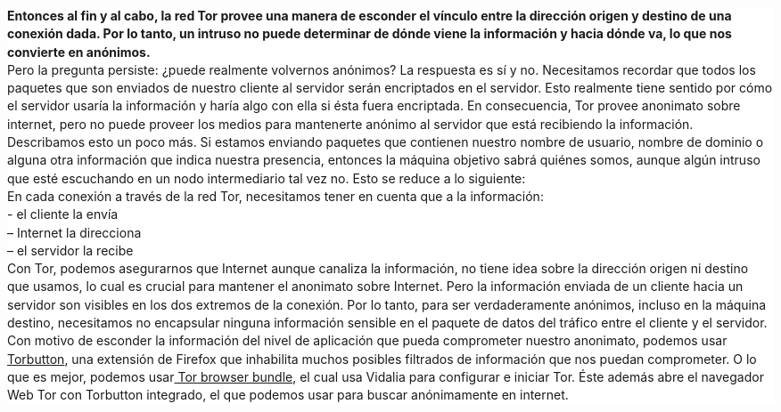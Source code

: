 <div>
</div>

<div>
  <strong>Entonces al fin y al cabo, la red Tor provee una manera de esconder el vínculo entre la dirección origen y destino de una conexión dada. Por lo tanto, un intruso no puede determinar de dónde viene la información y hacia dónde va, lo que nos convierte en anónimos.</strong>
</div>

<div>
</div>

<div>
  Pero la pregunta persiste: ¿puede realmente volvernos anónimos? La respuesta es sí y no. Necesitamos recordar que todos los paquetes que son enviados de nuestro cliente al servidor serán encriptados en el servidor. Esto realmente tiene sentido por cómo el servidor usaría la información y haría algo con ella si ésta fuera encriptada. En consecuencia, Tor provee anonimato sobre internet, pero no puede proveer los medios para mantenerte anónimo al servidor que está recibiendo la información.
</div>

<div>
</div>

<div>
  Describamos esto un poco más. Si estamos enviando paquetes que contienen nuestro nombre de usuario, nombre de dominio o alguna otra información que indica nuestra presencia, entonces la máquina objetivo sabrá quiénes somos, aunque algún intruso que esté escuchando en un nodo intermediario tal vez no. Esto se reduce a lo siguiente:
</div>

<div>
  En cada conexión a través de la red Tor, necesitamos tener en cuenta que a la información:
</div>

<div>
  - el cliente la envía<br /> &#8211; Internet la direcciona<br /> &#8211; el servidor la recibe
</div>

<div>
  Con Tor, podemos asegurarnos que Internet aunque canaliza la información, no tiene idea sobre la dirección origen ni destino que usamos, lo cual es crucial para mantener el anonimato sobre Internet. Pero la información enviada de un cliente hacia un servidor son visibles en los dos extremos de la conexión. Por lo tanto, para ser verdaderamente anónimos, incluso en la máquina destino, necesitamos no encapsular ninguna información sensible en el paquete de datos del tráfico entre el cliente y el servidor.
</div>

<div>
  Con motivo de esconder la información del nivel de aplicación que pueda comprometer nuestro anonimato, podemos usar <a href="https://www.torproject.org/torbutton/" target="_blank">Torbutton</a>, una extensión de Firefox que inhabilita muchos posibles filtrados de información que nos puedan comprometer. O lo que es mejor, podemos usar<a href="https://www.torproject.org/projects/torbrowser.html.en" target="_blank"> Tor browser bundle</a>, el cual usa Vidalia para configurar e iniciar Tor. Éste además abre el navegador Web Tor con Torbutton integrado, el que podemos usar para buscar anónimamente en internet.
</div>

